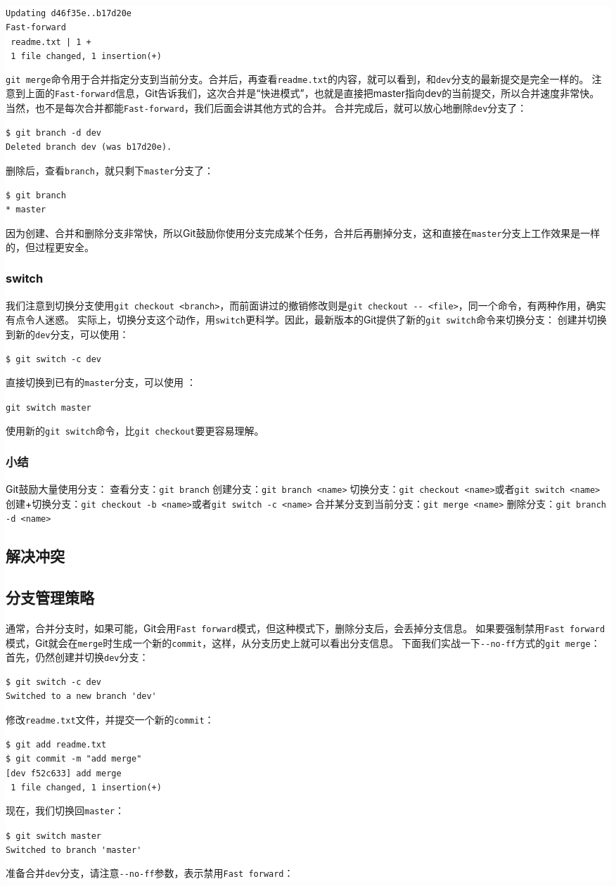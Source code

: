 ```git
Updating d46f35e..b17d20e
Fast-forward
 readme.txt | 1 +
 1 file changed, 1 insertion(+)
```
`git merge`命令用于合并指定分支到当前分支。合并后，再查看`readme.txt`的内容，就可以看到，和`dev`分支的最新提交是完全一样的。
注意到上面的`Fast-forward`信息，Git告诉我们，这次合并是“快进模式”，也就是直接把master指向dev的当前提交，所以合并速度非常快。
当然，也不是每次合并都能`Fast-forward`，我们后面会讲其他方式的合并。
合并完成后，就可以放心地删除`dev`分支了：
```git
$ git branch -d dev
Deleted branch dev (was b17d20e).
```
删除后，查看`branch`，就只剩下`master`分支了：  
```git
$ git branch
* master
```
因为创建、合并和删除分支非常快，所以Git鼓励你使用分支完成某个任务，合并后再删掉分支，这和直接在`master`分支上工作效果是一样的，但过程更安全。  
### switch
我们注意到切换分支使用`git checkout <branch>`，而前面讲过的撤销修改则是`git checkout -- <file>`，同一个命令，有两种作用，确实有点令人迷惑。
实际上，切换分支这个动作，用`switch`更科学。因此，最新版本的Git提供了新的`git switch`命令来切换分支：
创建并切换到新的`dev`分支，可以使用：
```git
$ git switch -c dev
```
 直接切换到已有的`master`分支，可以使用 ：
```git
git switch master
```
 使用新的`git switch`命令，比`git checkout`要更容易理解。  
### 小结
Git鼓励大量使用分支：
查看分支：`git branch`
创建分支：`git branch <name>`
切换分支：`git checkout <name>`或者`git switch <name>`
创建+切换分支：`git checkout -b <name>`或者`git switch -c <name>`
合并某分支到当前分支：`git merge <name>`
删除分支：`git branch -d <name>`

## 解决冲突
## 分支管理策略
通常，合并分支时，如果可能，Git会用`Fast forward`模式，但这种模式下，删除分支后，会丢掉分支信息。
如果要强制禁用`Fast forward`模式，Git就会在`merge`时生成一个新的`commit`，这样，从分支历史上就可以看出分支信息。
下面我们实战一下`--no-ff`方式的`git merge`：
首先，仍然创建并切换`dev`分支：
```git
$ git switch -c dev
Switched to a new branch 'dev'
```
 修改`readme.txt`文件，并提交一个新的`commit`：  
```git
$ git add readme.txt 
$ git commit -m "add merge"
[dev f52c633] add merge
 1 file changed, 1 insertion(+)
```
 现在，我们切换回`master`：  
```git
$ git switch master
Switched to branch 'master'
```
 准备合并`dev`分支，请注意`--no-ff`参数，表示禁用`Fast forward`：  